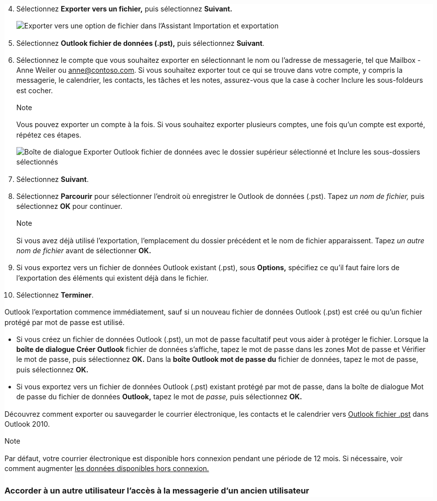 4. Sélectionnez **Exporter vers un fichier,** puis sélectionnez **Suivant.**

    ![Exporter vers une option de fichier dans l’Assistant Importation et exportation](../../media/458466a0-366b-4fbf-a2db-1919412c6527.jpg)
  
5. Sélectionnez **Outlook fichier de données (.pst),** puis sélectionnez **Suivant**.

6. Sélectionnez le compte que vous souhaitez exporter en sélectionnant le nom ou l’adresse de messagerie, tel que Mailbox - Anne Weiler ou anne@contoso.com. Si vous souhaitez exporter tout ce qui se trouve dans votre compte,  y compris la messagerie, le calendrier, les contacts, les tâches et les notes, assurez-vous que la case à cocher Inclure les sous-foldeurs est cocher.

    > [!NOTE]
    > Vous pouvez exporter un compte à la fois. Si vous souhaitez exporter plusieurs comptes, une fois qu’un compte est exporté, répétez ces étapes.
  
    ![Boîte de dialogue Exporter Outlook fichier de données avec le dossier supérieur sélectionné et Inclure les sous-dossiers sélectionnés](../../media/ce36616f-d76d-4ce2-b517-8ac4874e0971.jpg)
  
7. Sélectionnez **Suivant**.

8. Sélectionnez **Parcourir** pour sélectionner l’endroit où enregistrer le Outlook de données (.pst). Tapez  *un nom de fichier,* puis sélectionnez **OK** pour continuer.

    > [!NOTE]
    > Si vous avez déjà utilisé l’exportation, l’emplacement du dossier précédent et le nom de fichier apparaissent. Tapez *un autre nom de fichier* avant de sélectionner **OK.**
  
9. Si vous exportez vers un fichier de données Outlook existant (.pst), sous **Options,** spécifiez ce qu’il faut faire lors de l’exportation des éléments qui existent déjà dans le fichier.

10. Sélectionnez **Terminer**.

Outlook l’exportation commence immédiatement, sauf si un nouveau fichier de données Outlook (.pst) est créé ou qu’un fichier protégé par mot de passe est utilisé.
  
- Si vous créez un fichier de données Outlook (.pst), un mot de passe facultatif peut vous aider à protéger le fichier. Lorsque la **boîte de dialogue Créer Outlook** fichier  de  données s’affiche, tapez le mot de passe dans les zones Mot de passe et Vérifier le mot de passe, puis sélectionnez **OK.**  Dans la **boîte Outlook mot de passe du** fichier de données, tapez le mot de passe, puis sélectionnez **OK.** 

- Si vous exportez vers un fichier de données Outlook (.pst) existant protégé par mot de passe, dans la boîte de dialogue Mot de passe du fichier de données **Outlook,** tapez le mot de *passe,* puis sélectionnez **OK.**

Découvrez comment exporter ou sauvegarder le courrier électronique, les contacts et le calendrier vers [Outlook fichier .pst](https://support.microsoft.com/office/14252b52-3075-4e9b-be4e-ff9ef1068f91) dans Outlook 2010.

  > [!NOTE]
  > Par défaut, votre courrier électronique est disponible hors connexion pendant une période de 12 mois. Si nécessaire, voir comment augmenter [les données disponibles hors connexion.](/outlook/troubleshoot/mailboxes/only-subset-items-synchronized)

### <a name="give-another-user-access-to-a-former-users-email"></a>Accorder à un autre utilisateur l’accès à la messagerie d’un ancien utilisateur
